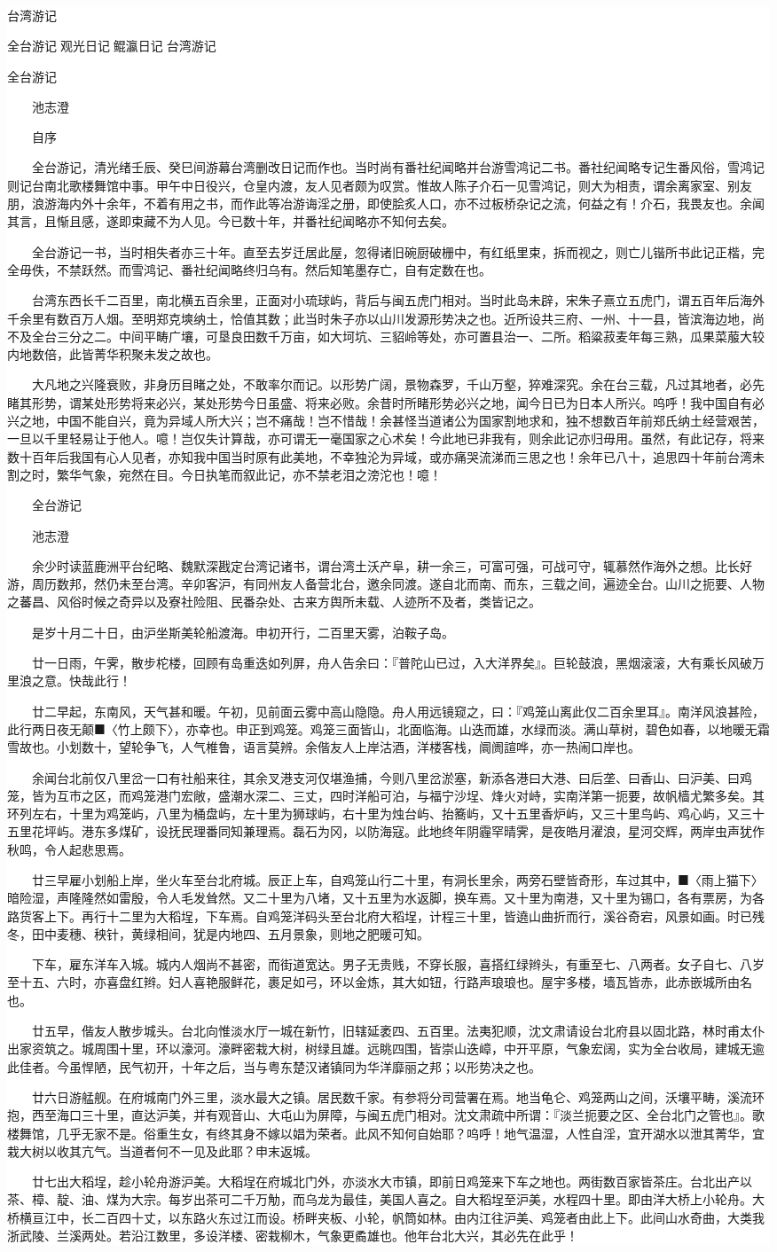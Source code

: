台湾游记


全台游记
观光日记
鲲瀛日记
台湾游记

全台游记

　　池志澄

　　自序

　　全台游记，清光绪壬辰、癸巳间游幕台湾删改日记而作也。当时尚有番社纪闻略并台游雪鸿记二书。番社纪闻略专记生番风俗，雪鸿记则记台南北歌楼舞馆中事。甲午中日役兴，仓皇内渡，友人见者颇为叹赏。惟故人陈子介石一见雪鸿记，则大为相责，谓余离家室、别友朋，浪游海内外十余年，不着有用之书，而作此等冶游诲淫之册，即使脍炙人口，亦不过板桥杂记之流，何益之有！介石，我畏友也。余闻其言，且惭且感，遂即束藏不为人见。今已数十年，并番社纪闻略亦不知何去矣。

　　全台游记一书，当时相失者亦三十年。直至去岁迁居此屋，忽得诸旧碗厨破栅中，有红纸里束，拆而视之，则亡儿锴所书此记正楷，完全毋佚，不禁跃然。而雪鸿记、番社纪闻略终归乌有。然后知笔墨存亡，自有定数在也。

　　台湾东西长千二百里，南北横五百余里，正面对小琉球屿，背后与闽五虎门相对。当时此岛未辟，宋朱子熹立五虎门，谓五百年后海外千余里有数百万人烟。至明郑克塽纳土，恰值其数；此当时朱子亦以山川发源形势决之也。近所设共三府、一州、十一县，皆滨海边地，尚不及全台三分之二。中间平畴广壤，可垦良田数千万亩，如大坷坑、三貂岭等处，亦可置县治一、二所。稻粱菽麦年每三熟，瓜果菜菔大较内地数倍，此皆菁华积聚未发之故也。

　　大凡地之兴隆衰败，非身历目睹之处，不敢率尔而记。以形势广阔，景物森罗，千山万壑，猝难深究。余在台三载，凡过其地者，必先睹其形势，谓某处形势将来必兴，某处形势今日虽盛、将来必败。余昔时所睹形势必兴之地，闻今日已为日本人所兴。呜呼！我中国自有必兴之地，中国不能自兴，竟为异域人所大兴；岂不痛哉！岂不惜哉！余甚怪当道诸公为国家割地求和，独不想数百年前郑氏纳土经营艰苦，一旦以千里轻易让于他人。噫！岂仅失计算哉，亦可谓无一毫国家之心术矣！今此地已非我有，则余此记亦归毋用。虽然，有此记存，将来数十百年后我国有心人见者，亦知我中国当时原有此美地，不幸独沦为异域，或亦痛哭流涕而三思之也！余年已八十，追思四十年前台湾未割之时，繁华气象，宛然在目。今日执笔而叙此记，亦不禁老泪之滂沱也！噫！

　　全台游记

　　池志澄

　　余少时读蓝鹿洲平台纪略、魏默深戡定台湾记诸书，谓台湾土沃产阜，耕一余三，可富可强，可战可守，辄慕然作海外之想。比长好游，周历数邦，然仍未至台湾。辛卯客沪，有同州友人备营北台，邀余同渡。遂自北而南、而东，三载之间，遍迹全台。山川之扼要、人物之蕃昌、风俗时候之奇异以及寮社险阻、民番杂处、古来方舆所未载、人迹所不及者，类皆记之。

　　是岁十月二十日，由沪坐斯美轮船渡海。申初开行，二百里天雾，泊鞍子岛。

　　廿一日雨，午霁，散步柁楼，回顾有岛重迭如列屏，舟人告余曰：『普陀山已过，入大洋界矣』。巨轮鼓浪，黑烟滚滚，大有乘长风破万里浪之意。快哉此行！

　　廿二早起，东南风，天气甚和暖。午初，见前面云雾中高山隐隐。舟人用远镜窥之，曰：『鸡笼山离此仅二百余里耳』。南洋风浪甚险，此行两日夜无颠■〈竹上颇下〉，亦幸也。申正到鸡笼。鸡笼三面皆山，北面临海。山迭而雄，水绿而淡。满山草树，碧色如春，以地暖无霜雪故也。小划数十，望轮争飞，人气椎鲁，语言莫辨。余偕友人上岸沽酒，洋楼客栈，阛阓諠哗，亦一热闹口岸也。

　　余闻台北前仅八里岔一口有社船来往，其余叉港支河仅堪渔捕，今则八里岔淤塞，新添各港曰大港、曰后垄、曰香山、曰沪美、曰鸡笼，皆为互市之区，而鸡笼港门宏敞，盛潮水深二、三丈，四时洋船可泊，与福宁沙埕、烽火对峙，实南洋第一扼要，故帆樯尤繁多矣。其环列左右，十里为鸡笼屿，八里为桶盘屿，左十里为狮球屿，右十里为烛台屿、抬簥屿，又十五里香炉屿，又三十里鸟屿、鸡心屿，又三十五里花坪屿。港东多煤矿，设抚民理番同知兼理焉。磊石为冈，以防海寇。此地终年阴霾罕晴霁，是夜皓月濯浪，星河交辉，两岸虫声犹作秋鸣，令人起悲思焉。

　　廿三早雇小划船上岸，坐火车至台北府城。辰正上车，自鸡笼山行二十里，有洞长里余，两旁石壁皆奇形，车过其中，■〈雨上猫下〉暗险湿，声隆隆然如雷殷，令人毛发耸然。又二十里为八堵，又十五里为水返脚，换车焉。又十里为南港，又十里为锡口，各有票房，为各路货客上下。再行十二里为大稻埕，下车焉。自鸡笼洋码头至台北府大稻埕，计程三十里，皆遶山曲折而行，溪谷奇宕，风景如画。时已残冬，田中麦穗、秧针，黄绿相间，犹是内地四、五月景象，则地之肥暖可知。

　　下车，雇东洋车入城。城内人烟尚不甚密，而街道宽达。男子无贵贱，不穿长服，喜搭红绿辫头，有重至七、八两者。女子自七、八岁至十五、六时，亦喜盘红辫。妇人喜艳服鲜花，裹足如弓，环以金炼，其大如钮，行路声琅琅也。屋宇多楼，墙瓦皆赤，此赤嵌城所由名也。

　　廿五早，偕友人散步城头。台北向惟淡水厅一城在新竹，旧辖延袤四、五百里。法夷犯顺，沈文肃请设台北府县以固北路，林时甫太仆出家资筑之。城周围十里，环以濠河。濠畔密栽大树，树绿且雄。远眺四围，皆崇山迭嶂，中开平原，气象宏阔，实为全台收局，建城无逾此佳者。今虽悍陋，民气初开，十年之后，当与粤东楚汉诸镇同为华洋靡丽之邦；以形势决之也。

　　廿六日游艋舰。在府城南门外三里，淡水最大之镇。居民数千家。有参将分司营署在焉。地当龟仑、鸡笼两山之间，沃壤平畴，溪流环抱，西至海口三十里，直达沪美，并有观音山、大屯山为屏障，与闽五虎门相对。沈文肃疏中所谓：『淡兰扼要之区、全台北门之管也』。歌楼舞馆，几乎无家不是。俗重生女，有终其身不嫁以娼为荣者。此风不知何自始耶？呜呼！地气温湿，人性自淫，宜开湖水以泄其菁华，宜栽大树以收其亢气。当道者何不一见及此耶？申末返城。

　　廿七出大稻埕，趁小轮舟游沪美。大稻埕在府城北门外，亦淡水大市镇，即前日鸡笼来下车之地也。两街数百家皆茶庄。台北出产以茶、樟、靛、油、煤为大宗。每岁出茶可二千万觔，而乌龙为最佳，美国人喜之。自大稻埕至沪美，水程四十里。即由洋大桥上小轮舟。大桥横亘江中，长二百四十丈，以东路火东过江而设。桥畔夹板、小轮，帆筒如林。由内江往沪美、鸡笼者由此上下。此间山水奇曲，大类我浙武陵、兰溪两处。若沿江数里，多设洋楼、密栽柳木，气象更矞雄也。他年台北大兴，其必先在此乎！
